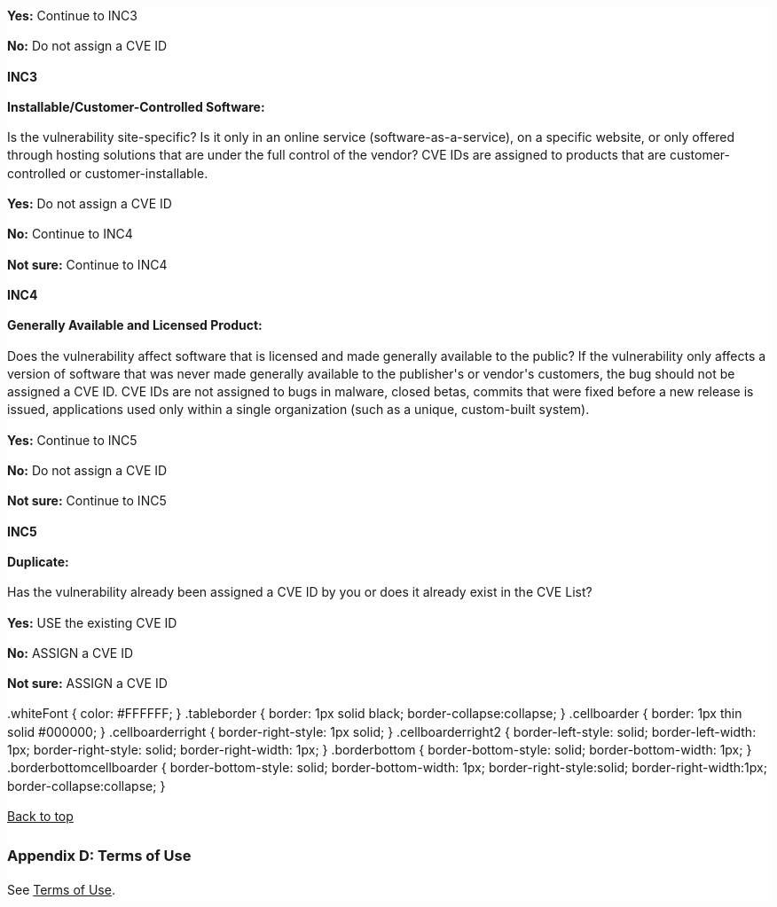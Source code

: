 **Yes:** Continue to INC3

**No:** Do not assign a CVE ID

**INC3**

**Installable/Customer-Controlled Software:**  
  
Is the vulnerability site-specific? Is it only in an online service (software-as-a-service), on a specific website, or only offered through hosting solutions that are under the full control of the vendor? CVE IDs are assigned to products that are customer-controlled or customer-installable.

**Yes:** Do not assign a CVE ID

**No:** Continue to INC4

**Not sure:** Continue to INC4

**INC4**

**Generally Available and Licensed Product:**  
  
Does the vulnerability affect software that is licensed and made generally available to the public? If the vulnerability only affects a version of software that was never made generally available to the publisher's or vendor's customers, the bug should not be assigned a CVE ID. CVE IDs are not assigned to bugs in malware, closed betas, commits that were fixed before a new release is issued, applications used only within a single organization (such as a unique, custom-built system).

**Yes:** Continue to INC5

**No:** Do not assign a CVE ID

**Not sure:** Continue to INC5

**INC5**

**Duplicate:**  
  
Has the vulnerability already been assigned a CVE ID by you or does it already exist in the CVE List?

  

**Yes:** USE the existing CVE ID

**No:** ASSIGN a CVE ID

**Not sure:** ASSIGN a CVE ID

.whiteFont { color: #FFFFFF; } .tableborder { border: 1px solid black; border-collapse:collapse; } .cellboarder { border: 1px thin solid #000000; } .cellboarderright { border-right-style: 1px solid; } .cellboarderright2 { border-left-style: solid; border-left-width: 1px; border-right-style: solid; border-right-width: 1px; } .borderbottom { border-bottom-style: solid; border-bottom-width: 1px; } .borderbottomcellboarder { border-bottom-style: solid; border-bottom-width: 1px; border-right-style:solid; border-right-width:1px; border-collapse:collapse; }

[Back to top](#top)

### Appendix D: Terms of Use

See [Terms of Use](https://cve.mitre.org/about/termsofuse.html).
